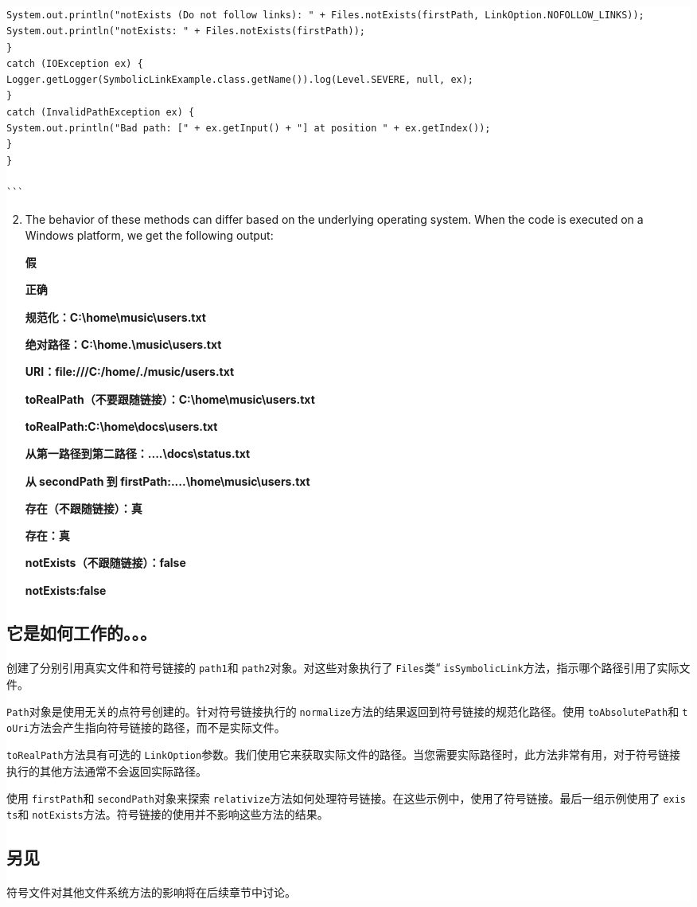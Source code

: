     System.out.println("notExists (Do not follow links): " + Files.notExists(firstPath, LinkOption.NOFOLLOW_LINKS));
    System.out.println("notExists: " + Files.notExists(firstPath));
    }
    catch (IOException ex) {
    Logger.getLogger(SymbolicLinkExample.class.getName()).log(Level.SEVERE, null, ex);
    }
    catch (InvalidPathException ex) {
    System.out.println("Bad path: [" + ex.getInput() + "] at position " + ex.getIndex());
    }
    }

    ```

2.  The behavior of these methods can differ based on the underlying operating system. When the code is executed on a Windows platform, we get the following output:

    **假**

    **正确**

    **规范化：C:\home\music\users.txt**

    **绝对路径：C:\home\.\music\users.txt**

    **URI：file:///C:/home/./music/users.txt**

    **toRealPath（不要跟随链接）：C:\home\music\users.txt**

    **toRealPath:C:\home\docs\users.txt**

    **从第一路径到第二路径：..\..\docs\status.txt**

    **从 secondPath 到 firstPath:..\..\home\music\users.txt**

    **存在（不跟随链接）：真**

    **存在：真**

    **notExists（不跟随链接）：false**

    **notExists:false**

## 它是如何工作的。。。

创建了分别引用真实文件和符号链接的 `path1`和 `path2`对象。对这些对象执行了 `Files`类“ `isSymbolicLink`方法，指示哪个路径引用了实际文件。

`Path`对象是使用无关的点符号创建的。针对符号链接执行的 `normalize`方法的结果返回到符号链接的规范化路径。使用 `toAbsolutePath`和 `toUri`方法会产生指向符号链接的路径，而不是实际文件。

`toRealPath`方法具有可选的 `LinkOption`参数。我们使用它来获取实际文件的路径。当您需要实际路径时，此方法非常有用，对于符号链接执行的其他方法通常不会返回实际路径。

使用 `firstPath`和 `secondPath`对象来探索 `relativize`方法如何处理符号链接。在这些示例中，使用了符号链接。最后一组示例使用了 `exists`和 `notExists`方法。符号链接的使用并不影响这些方法的结果。

## 另见

符号文件对其他文件系统方法的影响将在后续章节中讨论。